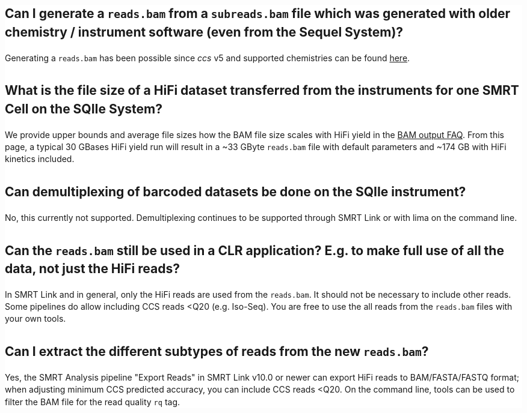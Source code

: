 ## Can I generate a `reads.bam` from a `subreads.bam` file which was generated with older chemistry / instrument software (even from the Sequel System)?
Generating a `reads.bam` has been possible since _ccs_ v5 and supported
chemistries can be found [here](/faq/chemistry).

## What is the file size of a HiFi dataset transferred from the instruments for one SMRT Cell on the SQIIe System?
We provide upper bounds and average file sizes how the BAM file size scales with
HiFi yield in the [BAM output FAQ](/faq/bam-output.html#how-does-the-output-bam-file-size-scale-with-yield).
From this page, a typical 30 GBases HiFi yield run will result in a ~33 GByte
`reads.bam` file with default parameters and ~174 GB with HiFi kinetics
included.

## Can demultiplexing of barcoded datasets be done on the SQIIe instrument?
No, this currently not supported. Demultiplexing continues to be supported through SMRT Link or with lima on the command line.

## Can the `reads.bam` still be used in a CLR application? E.g. to make full use of all the data, not just the HiFi reads?
In SMRT Link and in general, only the HiFi reads are used from the `reads.bam`.
It should not be necessary to include other reads. Some pipelines do allow
including CCS reads <Q20 (e.g. Iso-Seq). You are free to use the all reads from
the `reads.bam` files with your own tools.

## Can I extract the different subtypes of reads from the new `reads.bam`?
Yes, the SMRT Analysis pipeline "Export Reads" in SMRT Link v10.0 or newer can
export HiFi reads to BAM/FASTA/FASTQ format; when adjusting minimum CCS
predicted accuracy, you can include CCS reads <Q20. On the command line, tools
can be used to filter the BAM file for the read quality `rq` tag.
